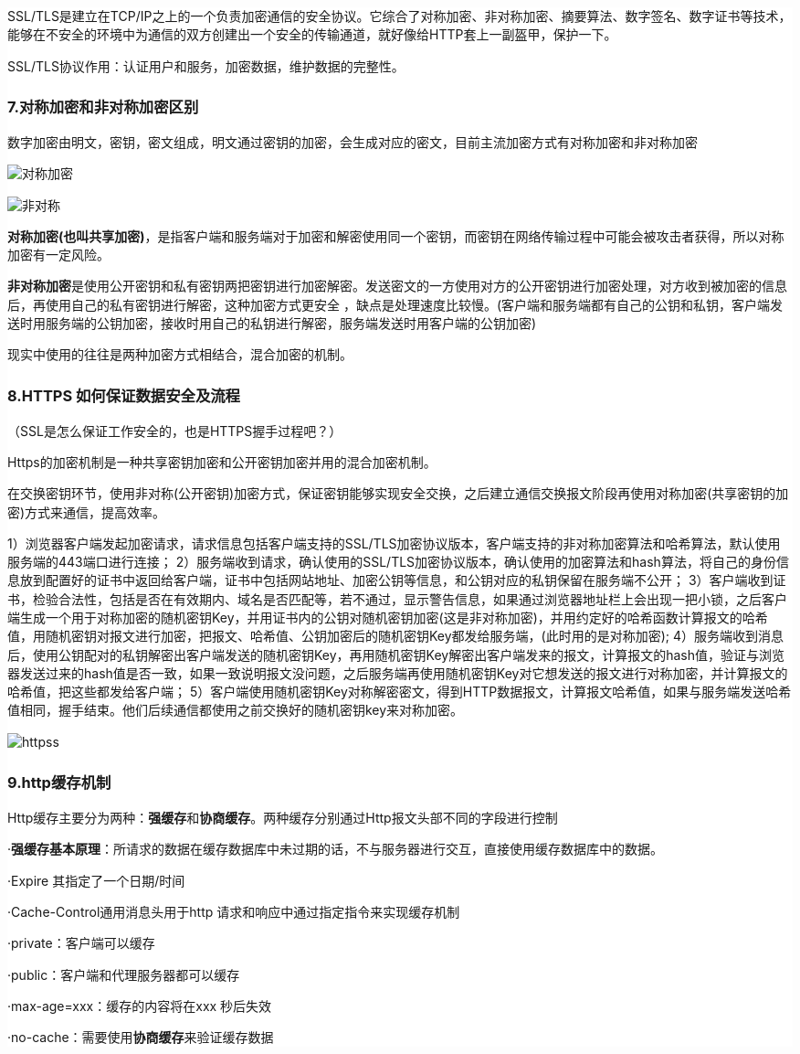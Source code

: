 SSL/TLS是建立在TCP/IP之上的一个负责加密通信的安全协议。它综合了对称加密、非对称加密、摘要算法、数字签名、数字证书等技术，能够在不安全的环境中为通信的双方创建出一个安全的传输通道，就好像给HTTP套上一副盔甲，保护一下。

SSL/TLS协议作用：认证用户和服务，加密数据，维护数据的完整性。

### 7.对称加密和非对称加密区别

数字加密由明文，密钥，密文组成，明文通过密钥的加密，会生成对应的密文，目前主流加密方式有对称加密和非对称加密

![对称加密](G:\Git\GitProject\Study-notes\八股文\闫博面试整理\秋招复习\知识汇总\图片\对称加密.jpg)

![非对称](G:\Git\GitProject\Study-notes\八股文\闫博面试整理\秋招复习\知识汇总\图片\非对称.jpg)

**对称加密(也叫共享加密)**，是指客户端和服务端对于加密和解密使用同一个密钥，而密钥在网络传输过程中可能会被攻击者获得，所以对称加密有一定风险。

**非对称加密**是使用公开密钥和私有密钥两把密钥进行加密解密。发送密文的一方使用对方的公开密钥进行加密处理，对方收到被加密的信息后，再使用自己的私有密钥进行解密，这种加密方式更安全 ，缺点是处理速度比较慢。(客户端和服务端都有自己的公钥和私钥，客户端发送时用服务端的公钥加密，接收时用自己的私钥进行解密，服务端发送时用客户端的公钥加密)

现实中使用的往往是两种加密方式相结合，混合加密的机制。

### 8.HTTPS 如何保证数据安全及流程

（SSL是怎么保证工作安全的，也是HTTPS握手过程吧？）

Https的加密机制是一种共享密钥加密和公开密钥加密并用的混合加密机制。

在交换密钥环节，使用非对称(公开密钥)加密方式，保证密钥能够实现安全交换，之后建立通信交换报文阶段再使用对称加密(共享密钥的加密)方式来通信，提高效率。

1）浏览器客户端发起加密请求，请求信息包括客户端支持的SSL/TLS加密协议版本，客户端支持的非对称加密算法和哈希算法，默认使用服务端的443端口进行连接；
2）服务端收到请求，确认使用的SSL/TLS加密协议版本，确认使用的加密算法和hash算法，将自己的身份信息放到配置好的证书中返回给客户端，证书中包括网站地址、加密公钥等信息，和公钥对应的私钥保留在服务端不公开；
3）客户端收到证书，检验合法性，包括是否在有效期内、域名是否匹配等，若不通过，显示警告信息，如果通过浏览器地址栏上会出现一把小锁，之后客户端生成一个用于对称加密的随机密钥Key，并用证书内的公钥对随机密钥加密(这是非对称加密)，并用约定好的哈希函数计算报文的哈希值，用随机密钥对报文进行加密，把报文、哈希值、公钥加密后的随机密钥Key都发给服务端，(此时用的是对称加密);
4）服务端收到消息后，使用公钥配对的私钥解密出客户端发送的随机密钥Key，再用随机密钥Key解密出客户端发来的报文，计算报文的hash值，验证与浏览器发送过来的hash值是否一致，如果一致说明报文没问题，之后服务端再使用随机密钥Key对它想发送的报文进行对称加密，并计算报文的哈希值，把这些都发给客户端；
5）客户端使用随机密钥Key对称解密密文，得到HTTP数据报文，计算报文哈希值，如果与服务端发送哈希值相同，握手结束。他们后续通信都使用之前交换好的随机密钥key来对称加密。

![httpss](G:\Git\GitProject\Study-notes\八股文\闫博面试整理\秋招复习\知识汇总\图片\httpss.jpg)



### 9.http缓存机制

Http缓存主要分为两种：**强缓存**和**协商缓存**。两种缓存分别通过Http报文头部不同的字段进行控制

·**强缓存基本原理**：所请求的数据在缓存数据库中未过期的话，不与服务器进行交互，直接使用缓存数据库中的数据。

·Expire 其指定了一个日期/时间

·Cache-Control通用消息头用于http 请求和响应中通过指定指令来实现缓存机制

·private：客户端可以缓存

·public：客户端和代理服务器都可以缓存

·max-age=xxx：缓存的内容将在xxx 秒后失效

·no-cache：需要使用**协商缓存**来验证缓存数据
